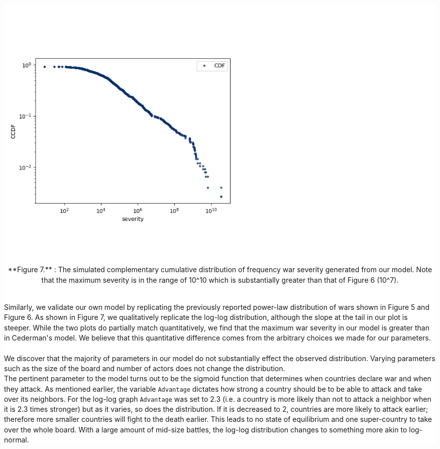  <img src="../resources/bestloglog.png" width=500px height=500px ></img>
</p>
<center>
**Figure 7.** : The simulated complementary cumulative  distribution of frequency war severity generated from our model. Note that the maximum severity is in the range of 10^10 which is substantially greater than that of Figure 6 (10^7).
</center>
<br>

Similarly, we validate our own model by replicating the previously reported power-law distribution of wars shown in Figure 5 and Figure 6. As shown in Figure 7, we qualitatively replicate the log-log distribution, although the slope at the tail in our plot is steeper. While the two plots do partially match quantitatively, we find that the maximum war severity in our model is greater than in Cederman's model. We believe that this quantitative difference comes from the arbitrary choices we made for our parameters.
<br>
<br>
We discover that the majority of parameters in our model do not substantially effect the observed distribution.
Varying parameters such as the size of the board and number of actors does not change the distribution.
<br>
The pertinent parameter to the model turns out to be the sigmoid function that determines when countries declare war and when they attack. As mentioned earlier,
the variable `Advantage` dictates how strong a country should be to be able to attack and take over its neighbors. For the log-log graph `Advantage` was set to 2.3 (i.e. a country is more likely than not to attack a neighbor when it is 2.3 times stronger) but as it varies, so does the distribution. If it is decreased to 2, countries are more likely to attack earlier; therefore more smaller countries will fight to the death earlier. This leads to no state of equilibrium and one super-country to take over the whole board. With a large amount of mid-size battles, the log-log distribution changes to something more akin to log-normal.
